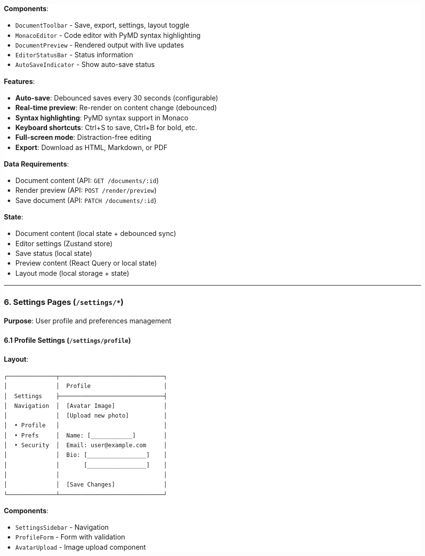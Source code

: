 **Components**:
- `DocumentToolbar` - Save, export, settings, layout toggle
- `MonacoEditor` - Code editor with PyMD syntax highlighting
- `DocumentPreview` - Rendered output with live updates
- `EditorStatusBar` - Status information
- `AutoSaveIndicator` - Show auto-save status

**Features**:
- **Auto-save**: Debounced saves every 30 seconds (configurable)
- **Real-time preview**: Re-render on content change (debounced)
- **Syntax highlighting**: PyMD syntax support in Monaco
- **Keyboard shortcuts**: Ctrl+S to save, Ctrl+B for bold, etc.
- **Full-screen mode**: Distraction-free editing
- **Export**: Download as HTML, Markdown, or PDF

**Data Requirements**:
- Document content (API: `GET /documents/:id`)
- Render preview (API: `POST /render/preview`)
- Save document (API: `PATCH /documents/:id`)

**State**:
- Document content (local state + debounced sync)
- Editor settings (Zustand store)
- Save status (local state)
- Preview content (React Query or local state)
- Layout mode (local storage + state)

---

### 6. Settings Pages (`/settings/*`)

**Purpose**: User profile and preferences management

#### 6.1 Profile Settings (`/settings/profile`)

**Layout**:
```
┌──────────────┬──────────────────────────────┐
│              │  Profile                     │
│  Settings    ├──────────────────────────────┤
│  Navigation  │  [Avatar Image]              │
│              │  [Upload new photo]          │
│  • Profile   │                              │
│  • Prefs     │  Name: [____________]        │
│  • Security  │  Email: user@example.com     │
│              │  Bio: [_________________]    │
│              │       [_________________]    │
│              │                              │
│              │  [Save Changes]              │
└──────────────┴──────────────────────────────┘
```

**Components**:
- `SettingsSidebar` - Navigation
- `ProfileForm` - Form with validation
- `AvatarUpload` - Image upload component
